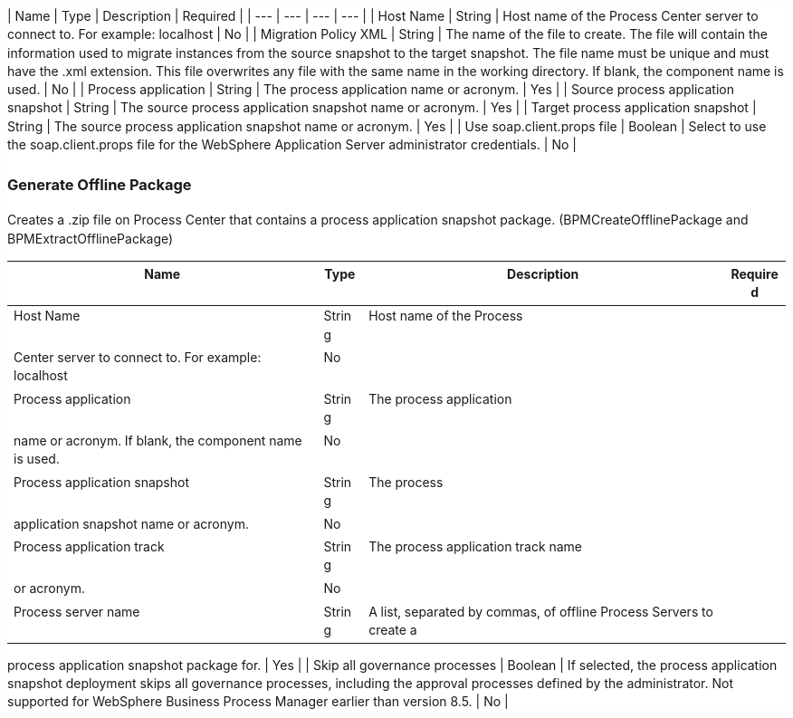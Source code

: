 



| Name | Type | 
Description | Required |
| --- | --- | --- | --- |
| Host Name | String | Host name of the Process Center server to 
connect to. For example: localhost | No |
| Migration Policy XML | String | The name of the file to create. The file 
will contain the information used to migrate instances from the source snapshot to the target snapshot. The file name 
must be unique and must have the .xml extension. This file overwrites any file with the same name in the working 
directory. If blank, the component name is used.
  | No |
| Process application | String | The process application name 
or acronym. | Yes |
| Source process application snapshot | String | The source process application snapshot name or 
acronym. | Yes |
| Target process application snapshot | String | The source process application snapshot name or 
acronym. | Yes |
| Use soap.client.props file | Boolean | Select to use the soap.client.props file for the WebSphere 
Application Server administrator credentials.
  | No |


### Generate Offline Package


Creates a .zip file on Process 
Center that contains a process application snapshot package. (BPMCreateOfflinePackage and BPMExtractOfflinePackage)






| Name | Type | Description | Required |
| --- | --- | --- | --- |
| Host Name | String | Host name of the Process
 Center server to connect to. For example: localhost | No |
| Process application | String | The process application 
name or acronym. If blank, the component name is used. | No |
| Process application snapshot | String | The process 
application snapshot name or acronym. | No |
| Process application track | String | The process application track name 
or acronym. | No |
| Process server name | String | A list, separated by commas, of offline Process Servers to create a 
process application snapshot package for.
  | Yes |
| Skip all governance processes | Boolean | If selected, the process
 application snapshot deployment skips all governance processes, including the approval processes defined by the 
administrator. Not supported for WebSphere Business Process Manager earlier than version 8.5.
  | No |